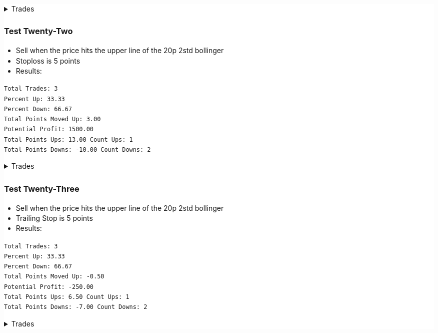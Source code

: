 <details><summary>Trades</summary></details>

### Test Twenty-Two
* Sell when the price hits the upper line of the 20p 2std bollinger
* Stoploss is 5 points
* Results:
```
Total Trades: 3
Percent Up: 33.33
Percent Down: 66.67
Total Points Moved Up: 3.00
Potential Profit: 1500.00
Total Points Ups: 13.00 Count Ups: 1
Total Points Downs: -10.00 Count Downs: 2
```

<details><summary>Trades</summary></details>

### Test Twenty-Three
* Sell when the price hits the upper line of the 20p 2std bollinger
* Trailing Stop is 5 points
* Results:
```
Total Trades: 3
Percent Up: 33.33
Percent Down: 66.67
Total Points Moved Up: -0.50
Potential Profit: -250.00
Total Points Ups: 6.50 Count Ups: 1
Total Points Downs: -7.00 Count Downs: 2
```

<details><summary>Trades</summary></details>
